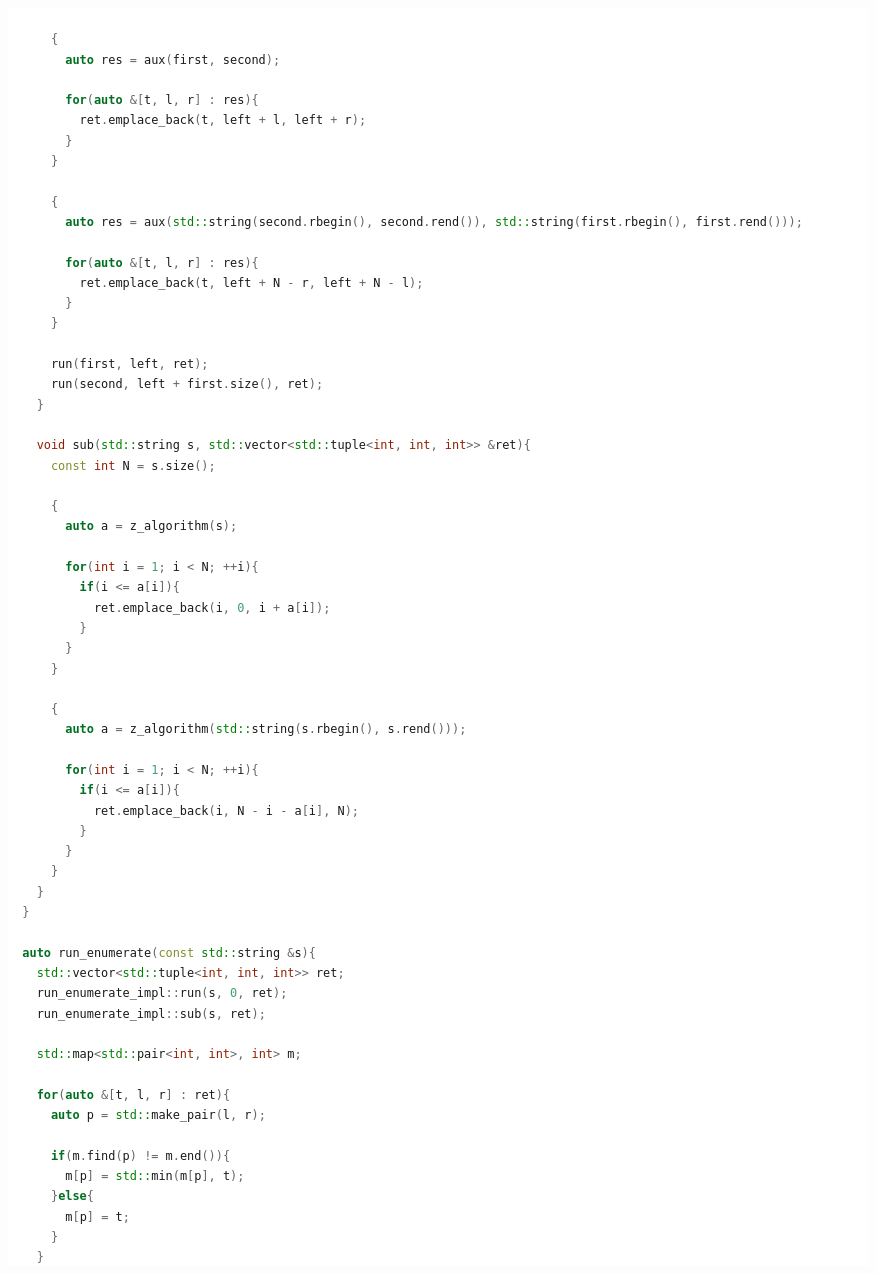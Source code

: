 ```cpp

      {
        auto res = aux(first, second);

        for(auto &[t, l, r] : res){
          ret.emplace_back(t, left + l, left + r);
        }
      }

      {
        auto res = aux(std::string(second.rbegin(), second.rend()), std::string(first.rbegin(), first.rend()));

        for(auto &[t, l, r] : res){
          ret.emplace_back(t, left + N - r, left + N - l);
        }
      }

      run(first, left, ret);
      run(second, left + first.size(), ret);
    }

    void sub(std::string s, std::vector<std::tuple<int, int, int>> &ret){
      const int N = s.size();

      {
        auto a = z_algorithm(s);

        for(int i = 1; i < N; ++i){
          if(i <= a[i]){
            ret.emplace_back(i, 0, i + a[i]);
          }
        }
      }

      {
        auto a = z_algorithm(std::string(s.rbegin(), s.rend()));

        for(int i = 1; i < N; ++i){
          if(i <= a[i]){
            ret.emplace_back(i, N - i - a[i], N);
          }
        }
      }
    }
  }

  auto run_enumerate(const std::string &s){
    std::vector<std::tuple<int, int, int>> ret;
    run_enumerate_impl::run(s, 0, ret);
    run_enumerate_impl::sub(s, ret);

    std::map<std::pair<int, int>, int> m;

    for(auto &[t, l, r] : ret){
      auto p = std::make_pair(l, r);

      if(m.find(p) != m.end()){
        m[p] = std::min(m[p], t);
      }else{
        m[p] = t;
      }
    }
```